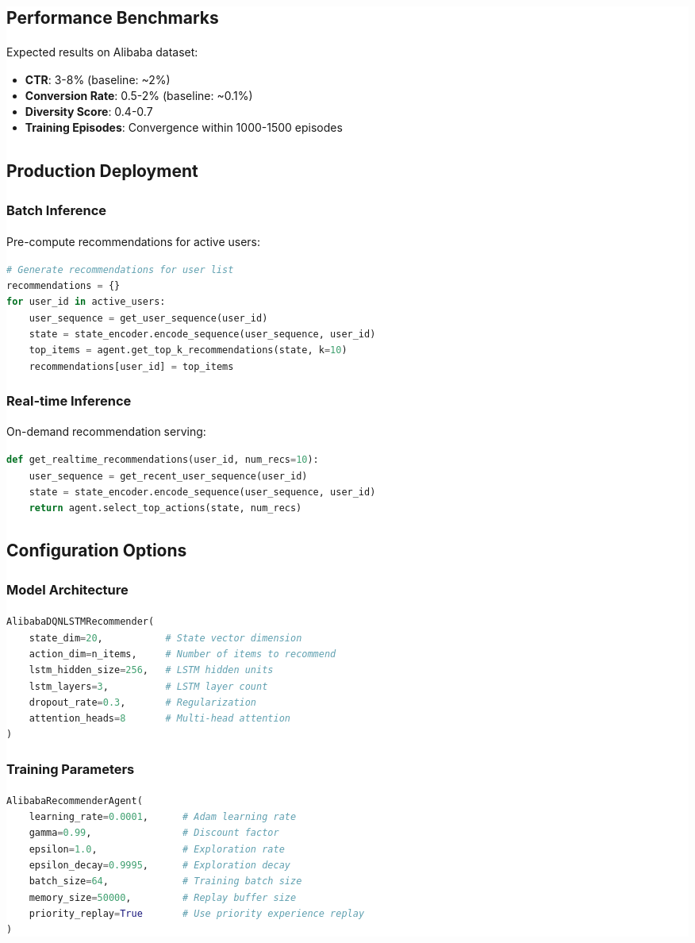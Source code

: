 ## Performance Benchmarks

Expected results on Alibaba dataset:
- **CTR**: 3-8% (baseline: ~2%)
- **Conversion Rate**: 0.5-2% (baseline: ~0.1%)
- **Diversity Score**: 0.4-0.7
- **Training Episodes**: Convergence within 1000-1500 episodes

## Production Deployment

### Batch Inference
Pre-compute recommendations for active users:
```python
# Generate recommendations for user list
recommendations = {}
for user_id in active_users:
    user_sequence = get_user_sequence(user_id)
    state = state_encoder.encode_sequence(user_sequence, user_id)
    top_items = agent.get_top_k_recommendations(state, k=10)
    recommendations[user_id] = top_items
```

### Real-time Inference
On-demand recommendation serving:
```python
def get_realtime_recommendations(user_id, num_recs=10):
    user_sequence = get_recent_user_sequence(user_id)
    state = state_encoder.encode_sequence(user_sequence, user_id)
    return agent.select_top_actions(state, num_recs)
```

## Configuration Options

### Model Architecture
```python
AlibabaDQNLSTMRecommender(
    state_dim=20,           # State vector dimension
    action_dim=n_items,     # Number of items to recommend
    lstm_hidden_size=256,   # LSTM hidden units
    lstm_layers=3,          # LSTM layer count
    dropout_rate=0.3,       # Regularization
    attention_heads=8       # Multi-head attention
)
```

### Training Parameters
```python
AlibabaRecommenderAgent(
    learning_rate=0.0001,      # Adam learning rate
    gamma=0.99,                # Discount factor
    epsilon=1.0,               # Exploration rate
    epsilon_decay=0.9995,      # Exploration decay
    batch_size=64,             # Training batch size
    memory_size=50000,         # Replay buffer size
    priority_replay=True       # Use priority experience replay
)
```
